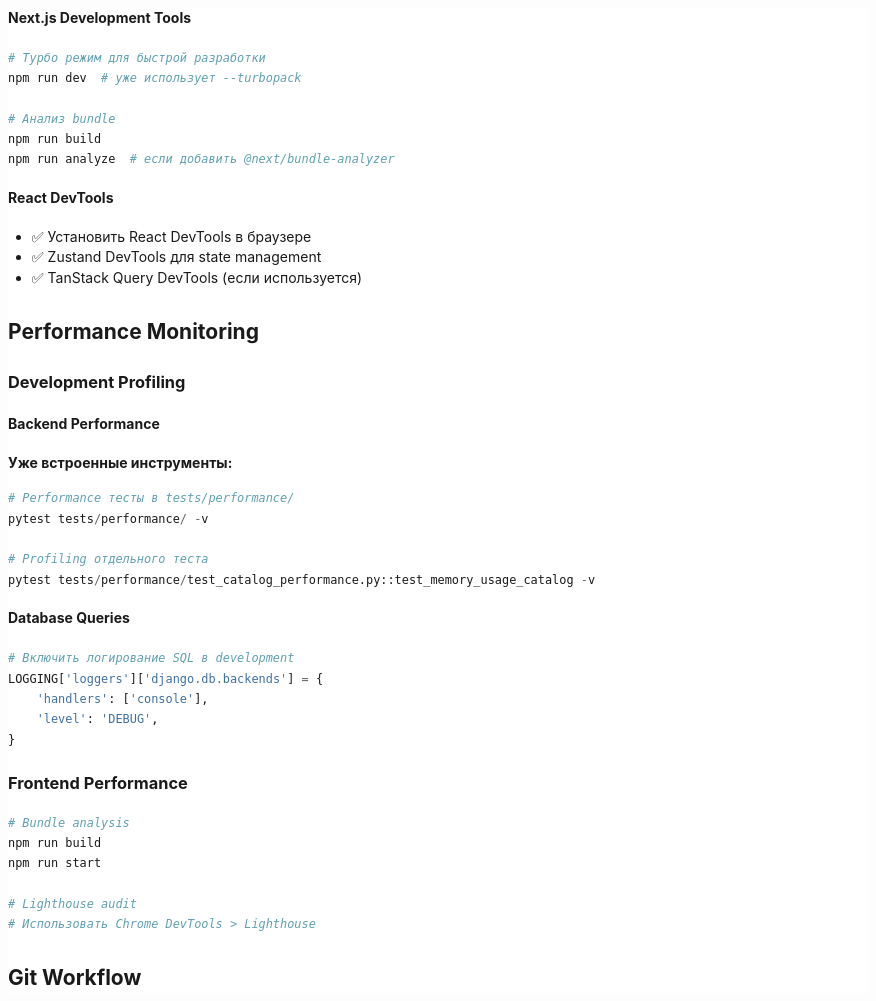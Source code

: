 #### Next.js Development Tools

```bash
# Турбо режим для быстрой разработки
npm run dev  # уже использует --turbopack

# Анализ bundle
npm run build
npm run analyze  # если добавить @next/bundle-analyzer
```

#### React DevTools

- ✅ Установить React DevTools в браузере
- ✅ Zustand DevTools для state management
- ✅ TanStack Query DevTools (если используется)

## Performance Monitoring

### Development Profiling

#### Backend Performance

**Уже встроенные инструменты:**
```python
# Performance тесты в tests/performance/
pytest tests/performance/ -v

# Profiling отдельного теста
pytest tests/performance/test_catalog_performance.py::test_memory_usage_catalog -v
```

#### Database Queries

```python  
# Включить логирование SQL в development
LOGGING['loggers']['django.db.backends'] = {
    'handlers': ['console'],
    'level': 'DEBUG',
}
```

### Frontend Performance

```bash
# Bundle analysis
npm run build
npm run start

# Lighthouse audit
# Использовать Chrome DevTools > Lighthouse
```

## Git Workflow
